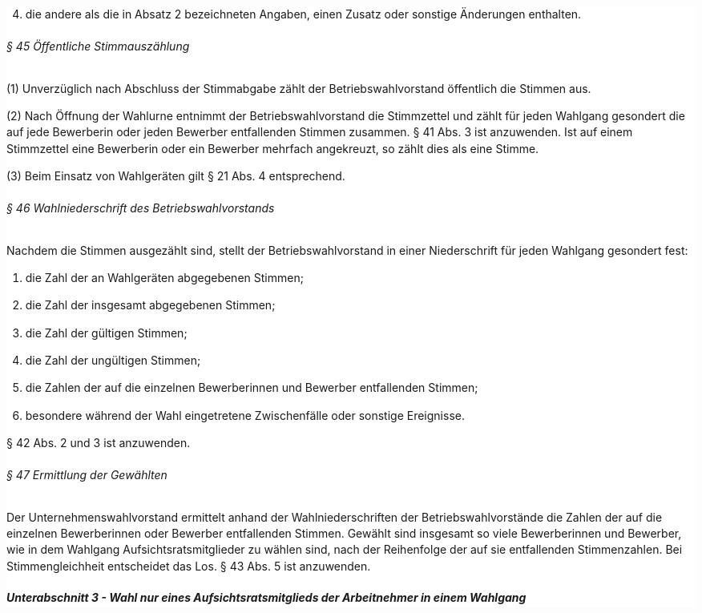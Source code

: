 
4.  die andere als die in Absatz 2 bezeichneten Angaben, einen Zusatz oder
    sonstige Änderungen enthalten.





###### § 45 Öffentliche Stimmauszählung

(1) Unverzüglich nach Abschluss der Stimmabgabe zählt der
Betriebswahlvorstand öffentlich die Stimmen aus.

(2) Nach Öffnung der Wahlurne entnimmt der Betriebswahlvorstand die
Stimmzettel und zählt für jeden Wahlgang gesondert die auf jede
Bewerberin oder jeden Bewerber entfallenden Stimmen zusammen. § 41
Abs. 3 ist anzuwenden. Ist auf einem Stimmzettel eine Bewerberin oder
ein Bewerber mehrfach angekreuzt, so zählt dies als eine Stimme.

(3) Beim Einsatz von Wahlgeräten gilt § 21 Abs. 4 entsprechend.


###### § 46 Wahlniederschrift des Betriebswahlvorstands

Nachdem die Stimmen ausgezählt sind, stellt der Betriebswahlvorstand
in einer Niederschrift für jeden Wahlgang gesondert fest:

1.  die Zahl der an Wahlgeräten abgegebenen Stimmen;


2.  die Zahl der insgesamt abgegebenen Stimmen;


3.  die Zahl der gültigen Stimmen;


4.  die Zahl der ungültigen Stimmen;


5.  die Zahlen der auf die einzelnen Bewerberinnen und Bewerber
    entfallenden Stimmen;


6.  besondere während der Wahl eingetretene Zwischenfälle oder sonstige
    Ereignisse.



§ 42 Abs. 2 und 3 ist anzuwenden.


###### § 47 Ermittlung der Gewählten

Der Unternehmenswahlvorstand ermittelt anhand der Wahlniederschriften
der Betriebswahlvorstände die Zahlen der auf die einzelnen
Bewerberinnen oder Bewerber entfallenden Stimmen. Gewählt sind
insgesamt so viele Bewerberinnen und Bewerber, wie in dem Wahlgang
Aufsichtsratsmitglieder zu wählen sind, nach der Reihenfolge der auf
sie entfallenden Stimmenzahlen. Bei Stimmengleichheit entscheidet das
Los. § 43 Abs. 5 ist anzuwenden.


##### Unterabschnitt 3 - Wahl nur eines Aufsichtsratsmitglieds der Arbeitnehmer in einem Wahlgang
